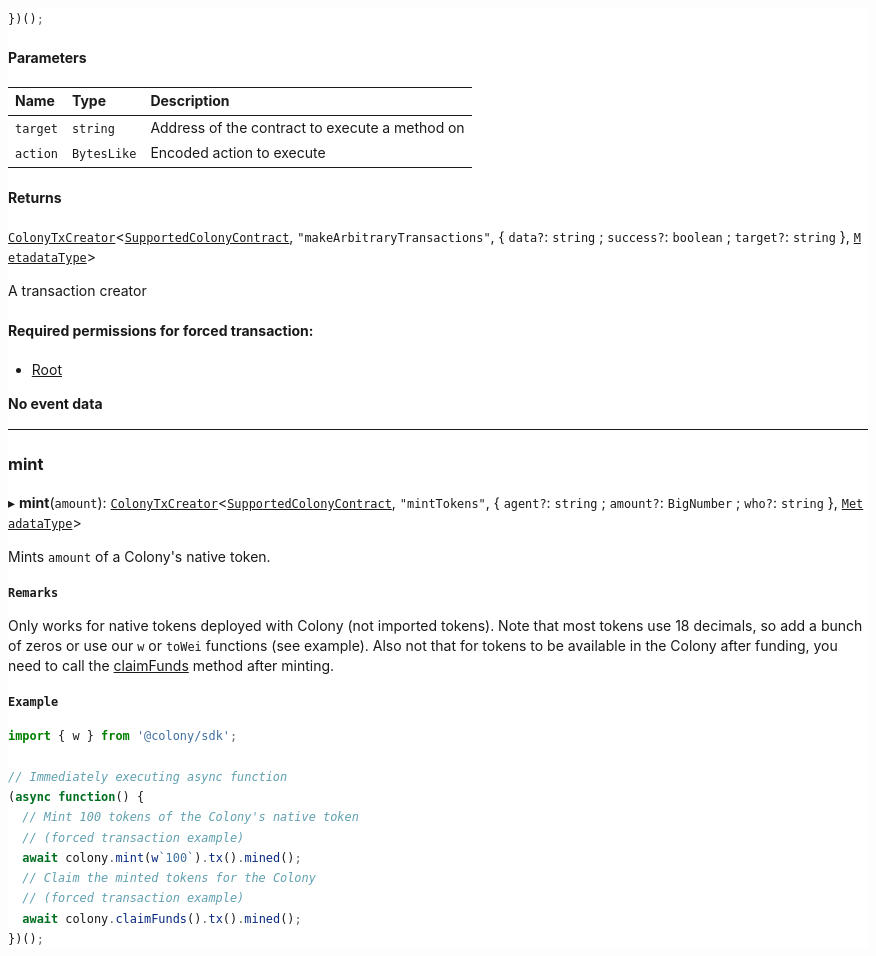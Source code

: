 ```typescript
})();
```

#### Parameters

| Name | Type | Description |
| :------ | :------ | :------ |
| `target` | `string` | Address of the contract to execute a method on |
| `action` | `BytesLike` | Encoded action to execute |

#### Returns

[`ColonyTxCreator`](ColonyTxCreator.md)<[`SupportedColonyContract`](../README.md#supportedcolonycontract), ``"makeArbitraryTransactions"``, { `data?`: `string` ; `success?`: `boolean` ; `target?`: `string`  }, [`MetadataType`](../enums/MetadataType.md)\>

A transaction creator

#### Required permissions for forced transaction:

* [Root](../enums/ColonyRole.md#root)

**No event data**

___

### mint

▸ **mint**(`amount`): [`ColonyTxCreator`](ColonyTxCreator.md)<[`SupportedColonyContract`](../README.md#supportedcolonycontract), ``"mintTokens"``, { `agent?`: `string` ; `amount?`: `BigNumber` ; `who?`: `string`  }, [`MetadataType`](../enums/MetadataType.md)\>

Mints `amount` of a Colony's native token.

**`Remarks`**

Only works for native tokens deployed with Colony (not imported tokens). Note that most tokens use 18 decimals, so add a bunch of zeros or use our `w` or `toWei` functions (see example). Also not that for tokens to be available in the Colony after funding, you need to call the [claimFunds](Colony.md#claimfunds) method after minting.

**`Example`**

```typescript
import { w } from '@colony/sdk';

// Immediately executing async function
(async function() {
  // Mint 100 tokens of the Colony's native token
  // (forced transaction example)
  await colony.mint(w`100`).tx().mined();
  // Claim the minted tokens for the Colony
  // (forced transaction example)
  await colony.claimFunds().tx().mined();
})();
```
